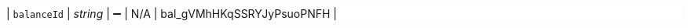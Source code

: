 | `balanceId`                                                                                                                                                                                                                                                                                                                                                                                                                                                                                                                                                                                                                                                                                                                                                                                                                                                                                                                                                                                                                                                                              | *string*                                                                                                                                                                                                                                                                                                                                                                                                                                                                                                                                                                                                                                                                                                                                                                                                                                                                                                                                                                                                                                                                                 | :heavy_minus_sign:                                                                                                                                                                                                                                                                                                                                                                                                                                                                                                                                                                                                                                                                                                                                                                                                                                                                                                                                                                                                                                                                       | N/A                                                                                                                                                                                                                                                                                                                                                                                                                                                                                                                                                                                                                                                                                                                                                                                                                                                                                                                                                                                                                                                                                      | bal_gVMhHKqSSRYJyPsuoPNFH                                                                                                                                                                                                                                                                                                                                                                                                                                                                                                                                                                                                                                                                                                                                                                                                                                                                                                                                                                                                                                                                |
